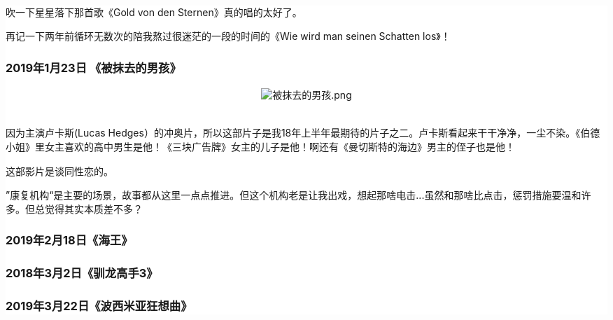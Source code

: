 吹一下星星落下那首歌《Gold von den Sternen》真的唱的太好了。

再记一下两年前循环无数次的陪我熬过很迷茫的一段的时间的《Wie wird man seinen Schatten los》！

### 2019年1月23日 《被抹去的男孩》

<div align=center><img src="https://i.loli.net/2019/01/31/5c52a4eed0f0c.png" width = 100% style="margin-bottom:20px"  alt="被抹去的男孩.png" /></div>

因为主演卢卡斯(Lucas Hedges）的冲奥片，所以这部片子是我18年上半年最期待的片子之二。卢卡斯看起来干干净净，一尘不染。《伯德小姐》里女主喜欢的高中男生是他！《三块广告牌》女主的儿子是他！啊还有《曼切斯特的海边》男主的侄子也是他！

这部影片是谈同性恋的。

”康复机构“是主要的场景，故事都从这里一点点推进。但这个机构老是让我出戏，想起那啥电击...虽然和那啥比点击，惩罚措施要温和许多。但总觉得其实本质差不多？

### 2019年2月18日《海王》
### 2018年3月2日《驯龙高手3》
### 2019年3月22日《波西米亚狂想曲》











